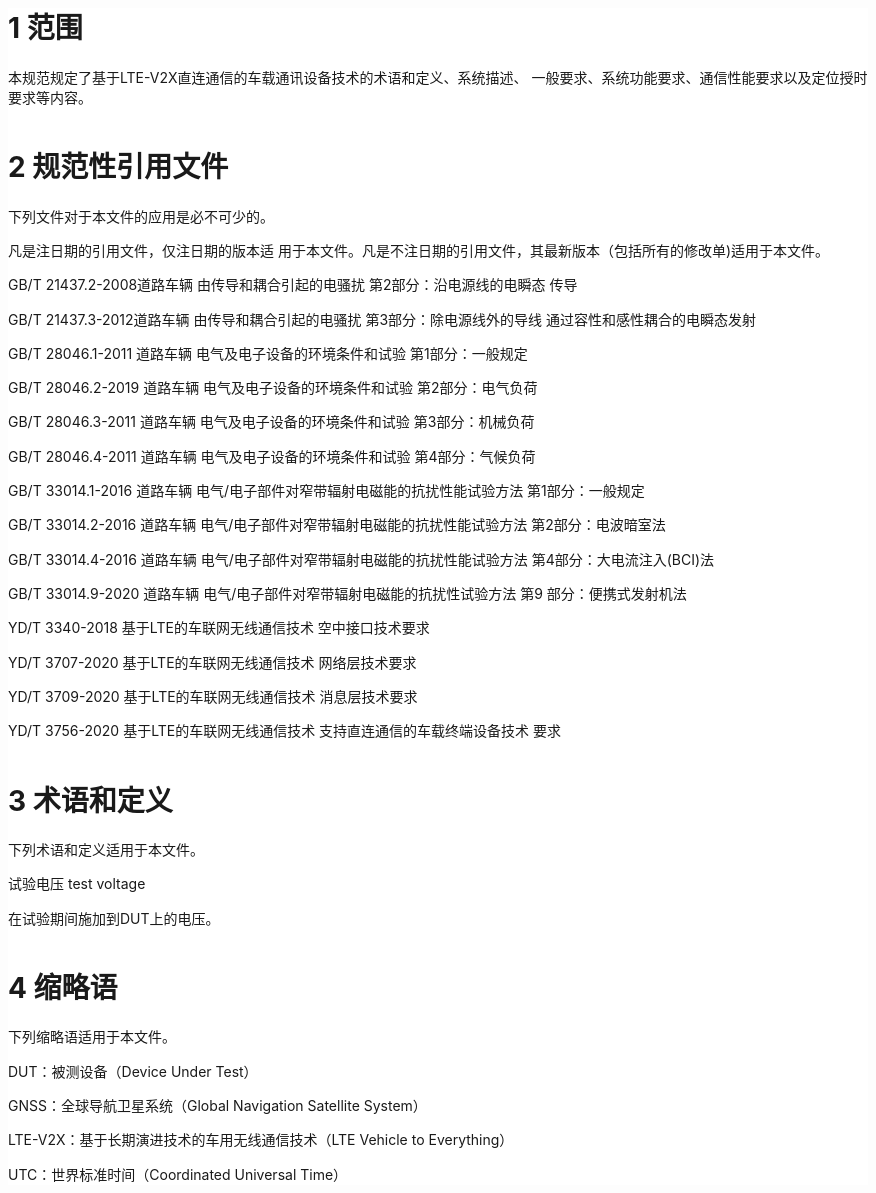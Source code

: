 # 1 范围 

本规范规定了基于LTE-V2X直连通信的车载通讯设备技术的术语和定义、系统描述、 一般要求、系统功能要求、通信性能要求以及定位授时要求等内容。 

# 2 规范性引用文件 

下列文件对于本文件的应用是必不可少的。

凡是注日期的引用文件，仅注日期的版本适 用于本文件。凡是不注日期的引用文件，其最新版本（包括所有的修改单)适用于本文件。 

GB/T 21437.2-2008道路车辆 由传导和耦合引起的电骚扰 第2部分：沿电源线的电瞬态 传导 

GB/T 21437.3-2012道路车辆 由传导和耦合引起的电骚扰 第3部分：除电源线外的导线 通过容性和感性耦合的电瞬态发射 

GB/T 28046.1-2011 道路车辆 电气及电子设备的环境条件和试验 第1部分：一般规定 

GB/T 28046.2-2019 道路车辆 电气及电子设备的环境条件和试验 第2部分：电气负荷 

GB/T 28046.3-2011 道路车辆 电气及电子设备的环境条件和试验 第3部分：机械负荷 

GB/T 28046.4-2011 道路车辆 电气及电子设备的环境条件和试验 第4部分：气候负荷 

GB/T 33014.1-2016 道路车辆 电气/电子部件对窄带辐射电磁能的抗扰性能试验方法 第1部分：一般规定 

GB/T 33014.2-2016 道路车辆 电气/电子部件对窄带辐射电磁能的抗扰性能试验方法 第2部分：电波暗室法 

GB/T 33014.4-2016 道路车辆 电气/电子部件对窄带辐射电磁能的抗扰性能试验方法 第4部分：大电流注入(BCI)法 

GB/T 33014.9-2020 道路车辆 电气/电子部件对窄带辐射电磁能的抗扰性试验方法 第9 部分：便携式发射机法 

YD/T 3340-2018 基于LTE的车联网无线通信技术 空中接口技术要求 

YD/T 3707-2020 基于LTE的车联网无线通信技术 网络层技术要求 

YD/T 3709-2020 基于LTE的车联网无线通信技术 消息层技术要求 

YD/T 3756-2020 基于LTE的车联网无线通信技术 支持直连通信的车载终端设备技术 要求 

# 3 术语和定义 

下列术语和定义适用于本文件。 

试验电压 test voltage 

在试验期间施加到DUT上的电压。

# 4 缩略语 

下列缩略语适用于本文件。 

DUT：被测设备（Device Under Test） 

GNSS：全球导航卫星系统（Global Navigation Satellite System） 

LTE-V2X：基于长期演进技术的车用无线通信技术（LTE Vehicle to Everything） 

UTC：世界标准时间（Coordinated Universal Time） 
